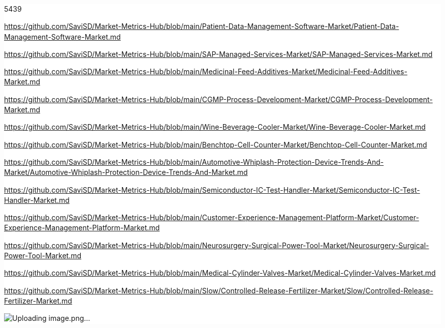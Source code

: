 5439</p><p><a href="https://github.com/SaviSD/Market-Metrics-Hub/blob/main/Patient-Data-Management-Software-Market/Patient-Data-Management-Software-Market.md">https://github.com/SaviSD/Market-Metrics-Hub/blob/main/Patient-Data-Management-Software-Market/Patient-Data-Management-Software-Market.md</a></p><p><a href="https://github.com/SaviSD/Market-Metrics-Hub/blob/main/SAP-Managed-Services-Market/SAP-Managed-Services-Market.md">https://github.com/SaviSD/Market-Metrics-Hub/blob/main/SAP-Managed-Services-Market/SAP-Managed-Services-Market.md</a></p><p><a href="https://github.com/SaviSD/Market-Metrics-Hub/blob/main/Medicinal-Feed-Additives-Market/Medicinal-Feed-Additives-Market.md">https://github.com/SaviSD/Market-Metrics-Hub/blob/main/Medicinal-Feed-Additives-Market/Medicinal-Feed-Additives-Market.md</a></p><p><a href="https://github.com/SaviSD/Market-Metrics-Hub/blob/main/CGMP-Process-Development-Market/CGMP-Process-Development-Market.md">https://github.com/SaviSD/Market-Metrics-Hub/blob/main/CGMP-Process-Development-Market/CGMP-Process-Development-Market.md</a></p><p><a href="https://github.com/SaviSD/Market-Metrics-Hub/blob/main/Wine-Beverage-Cooler-Market/Wine-Beverage-Cooler-Market.md">https://github.com/SaviSD/Market-Metrics-Hub/blob/main/Wine-Beverage-Cooler-Market/Wine-Beverage-Cooler-Market.md</a></p><p><a href="https://github.com/SaviSD/Market-Metrics-Hub/blob/main/Benchtop-Cell-Counter-Market/Benchtop-Cell-Counter-Market.md">https://github.com/SaviSD/Market-Metrics-Hub/blob/main/Benchtop-Cell-Counter-Market/Benchtop-Cell-Counter-Market.md</a></p><p><a href="https://github.com/SaviSD/Market-Metrics-Hub/blob/main/Automotive-Whiplash-Protection-Device-Trends-And-Market/Automotive-Whiplash-Protection-Device-Trends-And-Market.md">https://github.com/SaviSD/Market-Metrics-Hub/blob/main/Automotive-Whiplash-Protection-Device-Trends-And-Market/Automotive-Whiplash-Protection-Device-Trends-And-Market.md</a></p><p><a href="https://github.com/SaviSD/Market-Metrics-Hub/blob/main/Semiconductor-IC-Test-Handler-Market/Semiconductor-IC-Test-Handler-Market.md">https://github.com/SaviSD/Market-Metrics-Hub/blob/main/Semiconductor-IC-Test-Handler-Market/Semiconductor-IC-Test-Handler-Market.md</a></p><p><a href="https://github.com/SaviSD/Market-Metrics-Hub/blob/main/Customer-Experience-Management-Platform-Market/Customer-Experience-Management-Platform-Market.md">https://github.com/SaviSD/Market-Metrics-Hub/blob/main/Customer-Experience-Management-Platform-Market/Customer-Experience-Management-Platform-Market.md</a></p><p><a href="https://github.com/SaviSD/Market-Metrics-Hub/blob/main/Neurosurgery-Surgical-Power-Tool-Market/Neurosurgery-Surgical-Power-Tool-Market.md">https://github.com/SaviSD/Market-Metrics-Hub/blob/main/Neurosurgery-Surgical-Power-Tool-Market/Neurosurgery-Surgical-Power-Tool-Market.md</a></p><p><a href="https://github.com/SaviSD/Market-Metrics-Hub/blob/main/Medical-Cylinder-Valves-Market/Medical-Cylinder-Valves-Market.md">https://github.com/SaviSD/Market-Metrics-Hub/blob/main/Medical-Cylinder-Valves-Market/Medical-Cylinder-Valves-Market.md</a></p><p><a href="https://github.com/SaviSD/Market-Metrics-Hub/blob/main/Slow/Controlled-Release-Fertilizer-Market/Slow/Controlled-Release-Fertilizer-Market.md">https://github.com/SaviSD/Market-Metrics-Hub/blob/main/Slow/Controlled-Release-Fertilizer-Market/Slow/Controlled-Release-Fertilizer-Market.md</a></p>
![Uploading image.png…]()
